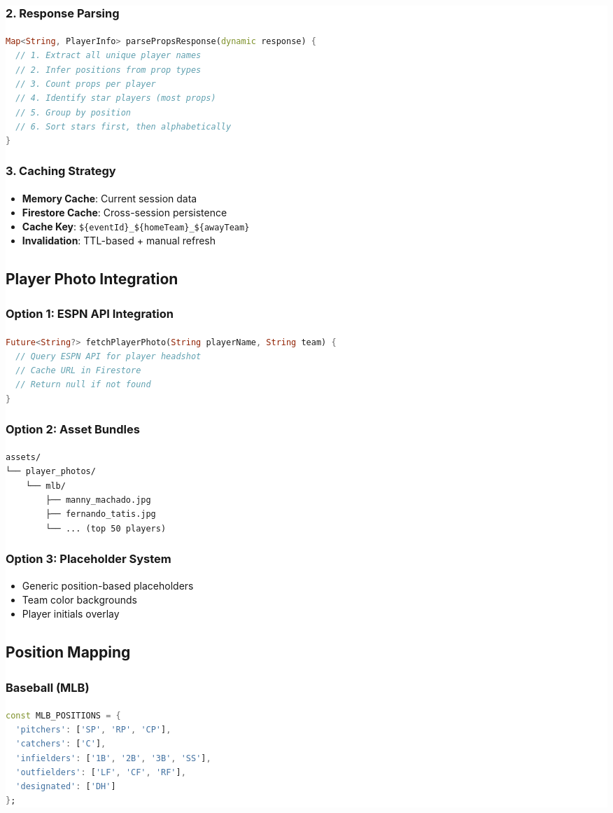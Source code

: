 ### 2. Response Parsing
```dart
Map<String, PlayerInfo> parsePropsResponse(dynamic response) {
  // 1. Extract all unique player names
  // 2. Infer positions from prop types
  // 3. Count props per player
  // 4. Identify star players (most props)
  // 5. Group by position
  // 6. Sort stars first, then alphabetically
}
```

### 3. Caching Strategy
- **Memory Cache**: Current session data
- **Firestore Cache**: Cross-session persistence
- **Cache Key**: `${eventId}_${homeTeam}_${awayTeam}`
- **Invalidation**: TTL-based + manual refresh

## Player Photo Integration

### Option 1: ESPN API Integration
```dart
Future<String?> fetchPlayerPhoto(String playerName, String team) {
  // Query ESPN API for player headshot
  // Cache URL in Firestore
  // Return null if not found
}
```

### Option 2: Asset Bundles
```
assets/
└── player_photos/
    └── mlb/
        ├── manny_machado.jpg
        ├── fernando_tatis.jpg
        └── ... (top 50 players)
```

### Option 3: Placeholder System
- Generic position-based placeholders
- Team color backgrounds
- Player initials overlay

## Position Mapping

### Baseball (MLB)
```dart
const MLB_POSITIONS = {
  'pitchers': ['SP', 'RP', 'CP'],
  'catchers': ['C'],
  'infielders': ['1B', '2B', '3B', 'SS'],
  'outfielders': ['LF', 'CF', 'RF'],
  'designated': ['DH']
};
```
